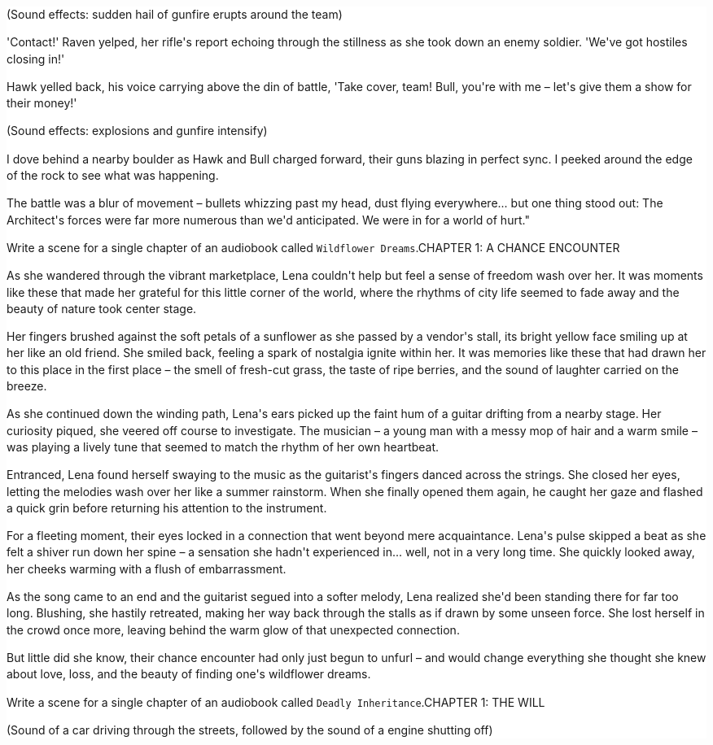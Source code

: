 (Sound effects: sudden hail of gunfire erupts around the team)

'Contact!' Raven yelped, her rifle's report echoing through the stillness as she took down an enemy soldier. 'We've got hostiles closing in!'

Hawk yelled back, his voice carrying above the din of battle, 'Take cover, team! Bull, you're with me – let's give them a show for their money!'

(Sound effects: explosions and gunfire intensify)

I dove behind a nearby boulder as Hawk and Bull charged forward, their guns blazing in perfect sync. I peeked around the edge of the rock to see what was happening.

The battle was a blur of movement – bullets whizzing past my head, dust flying everywhere... but one thing stood out: The Architect's forces were far more numerous than we'd anticipated. We were in for a world of hurt."<end>

Write a scene for a single chapter of an audiobook called `Wildflower Dreams`.<start>CHAPTER 1: A CHANCE ENCOUNTER

As she wandered through the vibrant marketplace, Lena couldn't help but feel a sense of freedom wash over her. It was moments like these that made her grateful for this little corner of the world, where the rhythms of city life seemed to fade away and the beauty of nature took center stage.

Her fingers brushed against the soft petals of a sunflower as she passed by a vendor's stall, its bright yellow face smiling up at her like an old friend. She smiled back, feeling a spark of nostalgia ignite within her. It was memories like these that had drawn her to this place in the first place – the smell of fresh-cut grass, the taste of ripe berries, and the sound of laughter carried on the breeze.

As she continued down the winding path, Lena's ears picked up the faint hum of a guitar drifting from a nearby stage. Her curiosity piqued, she veered off course to investigate. The musician – a young man with a messy mop of hair and a warm smile – was playing a lively tune that seemed to match the rhythm of her own heartbeat.

Entranced, Lena found herself swaying to the music as the guitarist's fingers danced across the strings. She closed her eyes, letting the melodies wash over her like a summer rainstorm. When she finally opened them again, he caught her gaze and flashed a quick grin before returning his attention to the instrument.

For a fleeting moment, their eyes locked in a connection that went beyond mere acquaintance. Lena's pulse skipped a beat as she felt a shiver run down her spine – a sensation she hadn't experienced in... well, not in a very long time. She quickly looked away, her cheeks warming with a flush of embarrassment.

As the song came to an end and the guitarist segued into a softer melody, Lena realized she'd been standing there for far too long. Blushing, she hastily retreated, making her way back through the stalls as if drawn by some unseen force. She lost herself in the crowd once more, leaving behind the warm glow of that unexpected connection.

But little did she know, their chance encounter had only just begun to unfurl – and would change everything she thought she knew about love, loss, and the beauty of finding one's wildflower dreams.<end>

Write a scene for a single chapter of an audiobook called `Deadly Inheritance`.<start>CHAPTER 1: THE WILL

(Sound of a car driving through the streets, followed by the sound of a engine shutting off)
